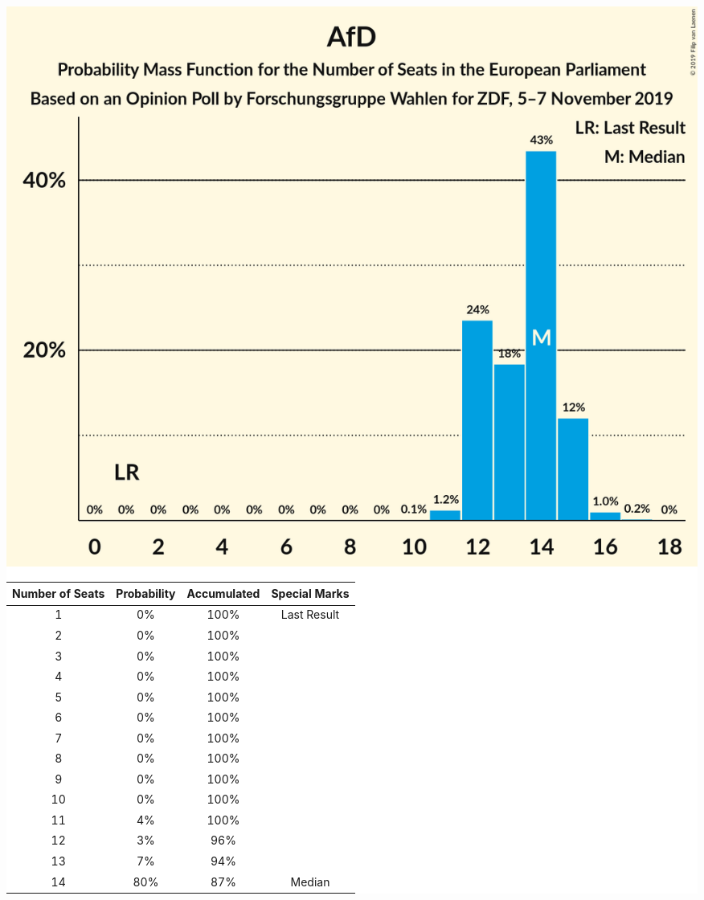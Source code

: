 ![Graph with seats probability mass function not yet produced](2019-11-07-ForschungsgruppeWahlen-coalitions-seats-pmf-afd.png "Seats Probability Mass Function")

| Number of Seats | Probability | Accumulated | Special Marks |
|:---------------:|:-----------:|:-----------:|:-------------:|
| 1 | 0% | 100% | Last Result |
| 2 | 0% | 100% |  |
| 3 | 0% | 100% |  |
| 4 | 0% | 100% |  |
| 5 | 0% | 100% |  |
| 6 | 0% | 100% |  |
| 7 | 0% | 100% |  |
| 8 | 0% | 100% |  |
| 9 | 0% | 100% |  |
| 10 | 0% | 100% |  |
| 11 | 4% | 100% |  |
| 12 | 3% | 96% |  |
| 13 | 7% | 94% |  |
| 14 | 80% | 87% | Median |